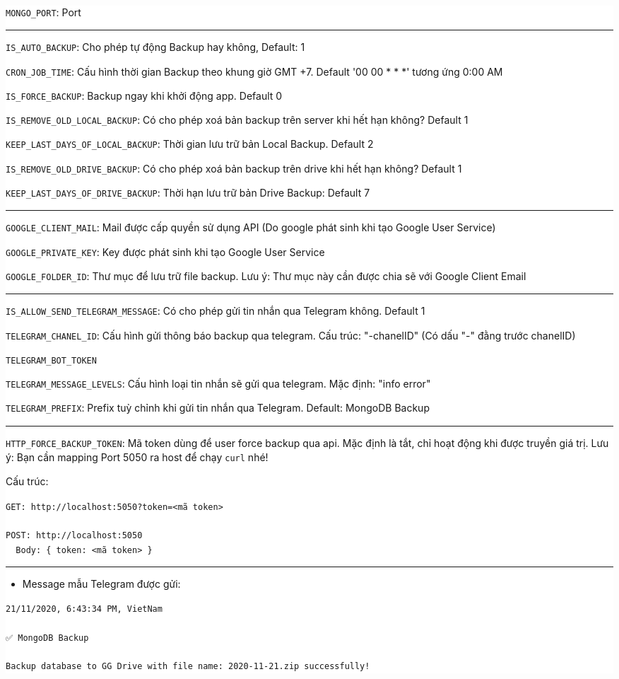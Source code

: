 `MONGO_PORT`: Port

---

`IS_AUTO_BACKUP`: Cho phép tự động Backup hay không, Default: 1

`CRON_JOB_TIME`: Cấu hình thời gian Backup theo khung giờ GMT +7. Default '00 00 * * *' tương ứng 0:00 AM

`IS_FORCE_BACKUP`: Backup ngay khi khởi động app. Default 0 

`IS_REMOVE_OLD_LOCAL_BACKUP`: Có cho phép xoá bản backup trên server khi hết hạn không? Default 1

`KEEP_LAST_DAYS_OF_LOCAL_BACKUP`: Thời gian lưu trữ bản Local Backup. Default 2

`IS_REMOVE_OLD_DRIVE_BACKUP`: Có cho phép xoá bản backup trên drive khi hết hạn không? Default 1 

`KEEP_LAST_DAYS_OF_DRIVE_BACKUP`: Thời hạn lưu trữ bản Drive Backup: Default 7

---

`GOOGLE_CLIENT_MAIL`: Mail được cấp quyền sử dụng API (Do google phát sinh khi tạo Google User Service)

`GOOGLE_PRIVATE_KEY`: Key được phát sinh khi tạo Google User Service

`GOOGLE_FOLDER_ID`: Thư mục để lưu trữ file backup. Lưu ý: Thư mục này cần được chia sẽ với Google Client Email

---

`IS_ALLOW_SEND_TELEGRAM_MESSAGE`: Có cho phép gửi tin nhắn qua Telegram không. Default 1

`TELEGRAM_CHANEL_ID`: Cấu hình gửi thông báo backup qua telegram. Cấu trúc: "-chanelID" (Có dấu "-" đằng trước chanelID)

`TELEGRAM_BOT_TOKEN`

`TELEGRAM_MESSAGE_LEVELS`: Cấu hình loại tin nhắn sẽ gửi qua telegram. Mặc định: "info error"

`TELEGRAM_PREFIX`: Prefix tuỳ chỉnh khi gửi tin nhắn qua Telegram. Default: MongoDB Backup

---

`HTTP_FORCE_BACKUP_TOKEN`: Mã token dùng để user force backup qua api. Mặc định là tắt, chỉ hoạt động khi được truyền giá trị. Lưu ý: Bạn cần mapping Port 5050 ra host để chạy `curl` nhé!

Cấu trúc:
```
GET: http://localhost:5050?token=<mã token>

POST: http://localhost:5050
  Body: { token: <mã token> }
```

---

- Message mẫu Telegram được gửi:

```
21/11/2020, 6:43:34 PM, VietNam

✅ MongoDB Backup

Backup database to GG Drive with file name: 2020-11-21.zip successfully!
```
